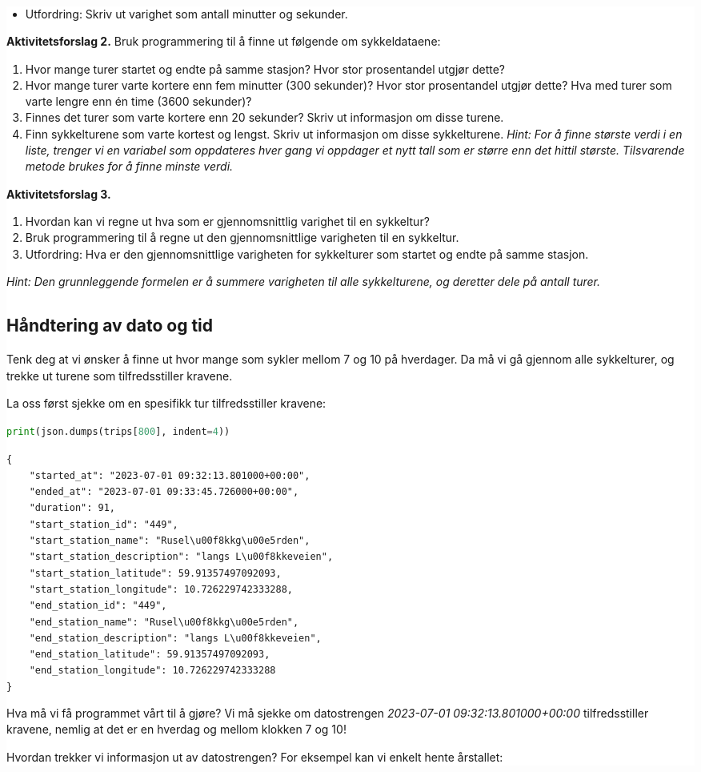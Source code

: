 * Utfordring: Skriv ut varighet som antall minutter og sekunder.

**Aktivitetsforslag 2.** Bruk programmering til å finne ut følgende om sykkeldataene: 

1. Hvor mange turer startet og endte på samme stasjon? Hvor stor prosentandel utgjør dette?
2. Hvor mange turer varte kortere enn fem minutter (300 sekunder)? Hvor stor prosentandel utgjør dette? Hva med turer som varte lengre enn én time (3600 sekunder)?
3. Finnes det turer som varte kortere enn 20 sekunder? Skriv ut informasjon om disse turene.
4. Finn sykkelturene som varte kortest og lengst.  Skriv ut informasjon om disse sykkelturene. *Hint: For å finne største verdi i en liste, trenger vi en variabel som oppdateres hver gang vi oppdager et nytt tall som er større enn det hittil største. Tilsvarende metode brukes for å finne minste verdi.* 

**Aktivitetsforslag 3.** 

1. Hvordan kan vi regne ut hva som er gjennomsnittlig varighet til en sykkeltur? 
2. Bruk programmering til å regne ut den gjennomsnittlige varigheten til en sykkeltur.
4. Utfordring: Hva er den gjennomsnittlige varigheten for sykkelturer som startet og endte på samme stasjon.  
  
*Hint: Den grunnleggende formelen er å summere varigheten til alle sykkelturene, og deretter dele på antall turer.* 

## Håndtering av dato og tid

Tenk deg at vi ønsker å finne ut hvor mange som sykler mellom 7 og 10 på hverdager. Da må vi gå gjennom alle sykkelturer, og trekke ut turene som tilfredsstiller kravene. 

La oss først sjekke om en spesifikk tur tilfredsstiller kravene:


```python
print(json.dumps(trips[800], indent=4))
```

    {
        "started_at": "2023-07-01 09:32:13.801000+00:00",
        "ended_at": "2023-07-01 09:33:45.726000+00:00",
        "duration": 91,
        "start_station_id": "449",
        "start_station_name": "Rusel\u00f8kkg\u00e5rden",
        "start_station_description": "langs L\u00f8kkeveien",
        "start_station_latitude": 59.91357497092093,
        "start_station_longitude": 10.726229742333288,
        "end_station_id": "449",
        "end_station_name": "Rusel\u00f8kkg\u00e5rden",
        "end_station_description": "langs L\u00f8kkeveien",
        "end_station_latitude": 59.91357497092093,
        "end_station_longitude": 10.726229742333288
    }


Hva må vi få programmet vårt til å gjøre? Vi må sjekke om datostrengen *2023-07-01 09:32:13.801000+00:00* tilfredsstiller kravene, nemlig at det er en hverdag og mellom klokken 7 og 10!

Hvordan trekker vi informasjon ut av datostrengen? For eksempel kan vi enkelt hente årstallet:
